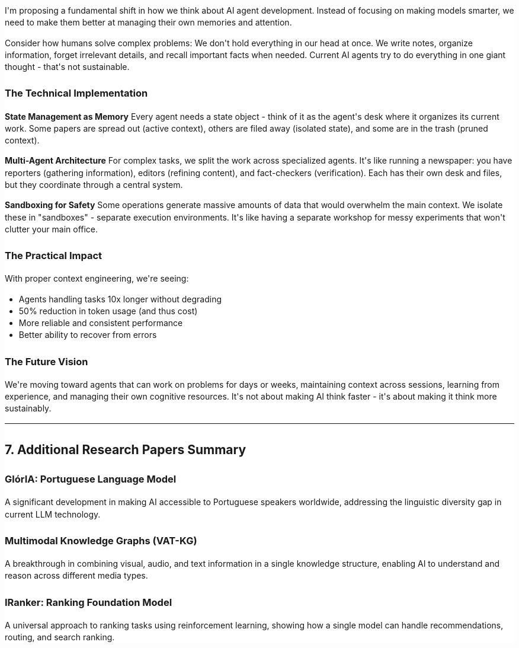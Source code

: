 I'm proposing a fundamental shift in how we think about AI agent development. Instead of focusing on making models smarter, we need to make them better at managing their own memories and attention.

Consider how humans solve complex problems: We don't hold everything in our head at once. We write notes, organize information, forget irrelevant details, and recall important facts when needed. Current AI agents try to do everything in one giant thought - that's not sustainable.

### The Technical Implementation

**State Management as Memory**
Every agent needs a state object - think of it as the agent's desk where it organizes its current work. Some papers are spread out (active context), others are filed away (isolated state), and some are in the trash (pruned context).

**Multi-Agent Architecture**
For complex tasks, we split the work across specialized agents. It's like running a newspaper: you have reporters (gathering information), editors (refining content), and fact-checkers (verification). Each has their own desk and files, but they coordinate through a central system.

**Sandboxing for Safety**
Some operations generate massive amounts of data that would overwhelm the main context. We isolate these in "sandboxes" - separate execution environments. It's like having a separate workshop for messy experiments that won't clutter your main office.

### The Practical Impact

With proper context engineering, we're seeing:
- Agents handling tasks 10x longer without degrading
- 50% reduction in token usage (and thus cost)
- More reliable and consistent performance
- Better ability to recover from errors

### The Future Vision

We're moving toward agents that can work on problems for days or weeks, maintaining context across sessions, learning from experience, and managing their own cognitive resources. It's not about making AI think faster - it's about making it think more sustainably.

---

## 7. Additional Research Papers Summary

### GlórIA: Portuguese Language Model
A significant development in making AI accessible to Portuguese speakers worldwide, addressing the linguistic diversity gap in current LLM technology.

### Multimodal Knowledge Graphs (VAT-KG)
A breakthrough in combining visual, audio, and text information in a single knowledge structure, enabling AI to understand and reason across different media types.

### IRanker: Ranking Foundation Model
A universal approach to ranking tasks using reinforcement learning, showing how a single model can handle recommendations, routing, and search ranking.
